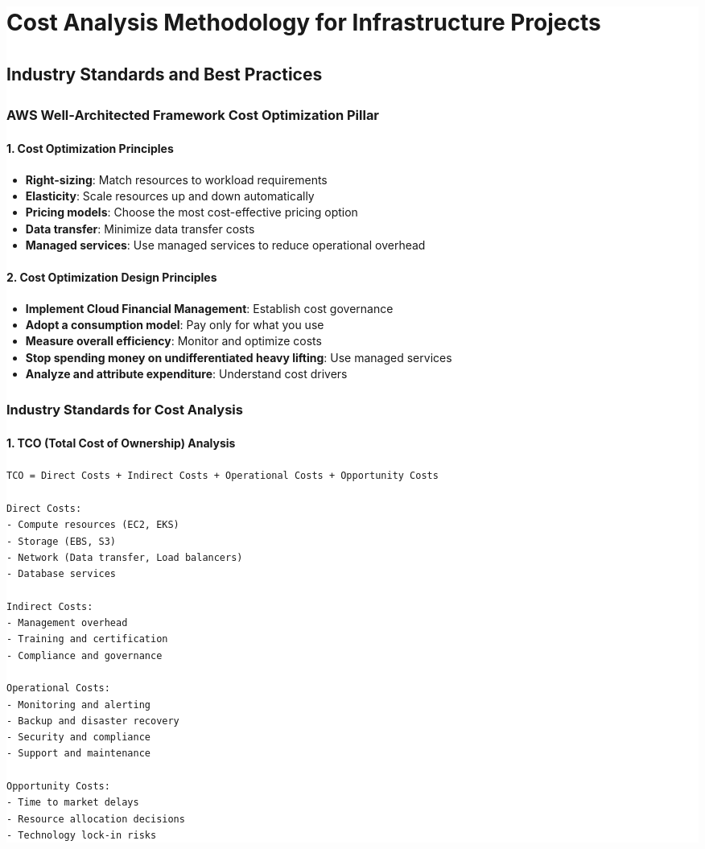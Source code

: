 # Cost Analysis Methodology for Infrastructure Projects

## Industry Standards and Best Practices

### AWS Well-Architected Framework Cost Optimization Pillar

#### 1. Cost Optimization Principles
- **Right-sizing**: Match resources to workload requirements
- **Elasticity**: Scale resources up and down automatically
- **Pricing models**: Choose the most cost-effective pricing option
- **Data transfer**: Minimize data transfer costs
- **Managed services**: Use managed services to reduce operational overhead

#### 2. Cost Optimization Design Principles
- **Implement Cloud Financial Management**: Establish cost governance
- **Adopt a consumption model**: Pay only for what you use
- **Measure overall efficiency**: Monitor and optimize costs
- **Stop spending money on undifferentiated heavy lifting**: Use managed services
- **Analyze and attribute expenditure**: Understand cost drivers

### Industry Standards for Cost Analysis

#### 1. TCO (Total Cost of Ownership) Analysis
```
TCO = Direct Costs + Indirect Costs + Operational Costs + Opportunity Costs

Direct Costs:
- Compute resources (EC2, EKS)
- Storage (EBS, S3)
- Network (Data transfer, Load balancers)
- Database services

Indirect Costs:
- Management overhead
- Training and certification
- Compliance and governance

Operational Costs:
- Monitoring and alerting
- Backup and disaster recovery
- Security and compliance
- Support and maintenance

Opportunity Costs:
- Time to market delays
- Resource allocation decisions
- Technology lock-in risks
```
